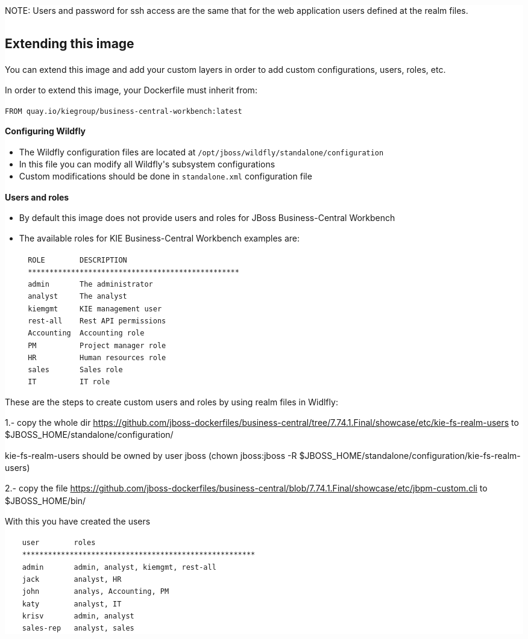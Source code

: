 NOTE: Users and password for ssh access are the same that for the web application users defined at the realm files.   

Extending this image
--------------------

You can extend this image and add your custom layers in order to add custom configurations, users, roles, etc.                  
 
In order to extend this image, your Dockerfile must inherit from:

    FROM quay.io/kiegroup/business-central-workbench:latest
    
**Configuring Wildfly**

* The Wildfly configuration files are located at `/opt/jboss/wildfly/standalone/configuration`                   
* In this file you can modify all Wildfly's subsystem configurations                           
* Custom modifications should be done in `standalone.xml` configuration file

**Users and roles**

* By default this image does not provide users and roles for JBoss Business-Central Workbench

* The available roles for KIE Business-Central Workbench examples are:

        ROLE        DESCRIPTION
        *************************************************
        admin       The administrator
        analyst     The analyst
        kiemgmt     KIE management user
        rest-all    Rest API permissions
        Accounting  Accounting role
        PM          Project manager role
        HR          Human resources role
        sales       Sales role
        IT          IT role

These are the steps to create custom users and roles by using realm files in Widlfly:                  

1.- copy the whole dir https://github.com/jboss-dockerfiles/business-central/tree/7.74.1.Final/showcase/etc/kie-fs-realm-users to<br>
$JBOSS_HOME/standalone/configuration/

kie-fs-realm-users should be owned by user jboss (chown jboss:jboss -R $JBOSS_HOME/standalone/configuration/kie-fs-realm-users)

2.- copy the file https://github.com/jboss-dockerfiles/business-central/blob/7.74.1.Final/showcase/etc/jbpm-custom.cli to<br>
$JBOSS_HOME/bin/

With this you have created the users

        user        roles
        ******************************************************
        admin       admin, analyst, kiemgmt, rest-all
        jack        analyst, HR
        john        analys, Accounting, PM
        katy        analyst, IT
        krisv       admin, analyst
        sales-rep   analyst, sales
        